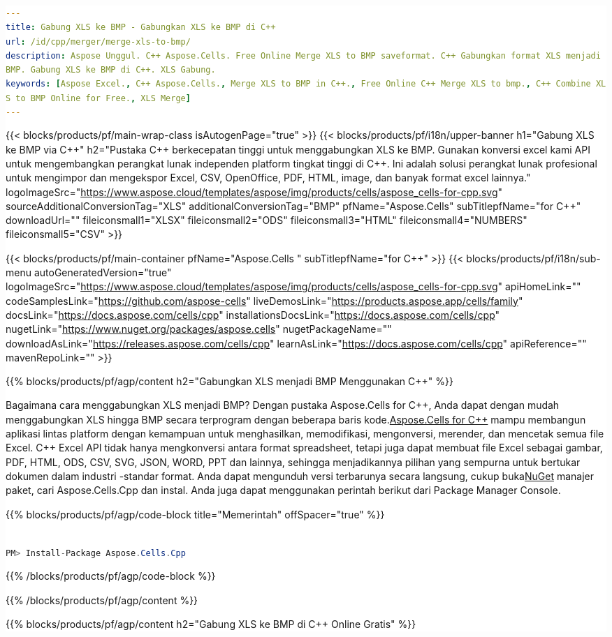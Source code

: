 ```yaml
---
title: Gabung XLS ke BMP - Gabungkan XLS ke BMP di C++
url: /id/cpp/merger/merge-xls-to-bmp/ 
description: Aspose Unggul. C++ Aspose.Cells. Free Online Merge XLS to BMP saveformat. C++ Gabungkan format XLS menjadi BMP. Gabung XLS ke BMP di C++. XLS Gabung.
keywords: [Aspose Excel., C++ Aspose.Cells., Merge XLS to BMP in C++., Free Online C++ Merge XLS to bmp., C++ Combine XLS to BMP Online for Free., XLS Merge]
---
```

{{< blocks/products/pf/main-wrap-class isAutogenPage="true" >}}
{{< blocks/products/pf/i18n/upper-banner h1="Gabung XLS ke BMP via C++" h2="Pustaka C++ berkecepatan tinggi untuk menggabungkan XLS ke BMP. Gunakan konversi excel kami API untuk mengembangkan perangkat lunak independen platform tingkat tinggi di C++. Ini adalah solusi perangkat lunak profesional untuk mengimpor dan mengekspor Excel, CSV, OpenOffice, PDF, HTML, image, dan banyak format excel lainnya." logoImageSrc="https://www.aspose.cloud/templates/aspose/img/products/cells/aspose_cells-for-cpp.svg" sourceAdditionalConversionTag="XLS" additionalConversionTag="BMP" pfName="Aspose.Cells" subTitlepfName="for C++" downloadUrl="" fileiconsmall1="XLSX" fileiconsmall2="ODS" fileiconsmall3="HTML" fileiconsmall4="NUMBERS" fileiconsmall5="CSV" >}}

{{< blocks/products/pf/main-container pfName="Aspose.Cells " subTitlepfName="for C++" >}}
{{< blocks/products/pf/i18n/sub-menu autoGeneratedVersion="true" logoImageSrc="https://www.aspose.cloud/templates/aspose/img/products/cells/aspose_cells-for-cpp.svg" apiHomeLink="" codeSamplesLink="https://github.com/aspose-cells" liveDemosLink="https://products.aspose.app/cells/family" docsLink="https://docs.aspose.com/cells/cpp" installationsDocsLink="https://docs.aspose.com/cells/cpp" nugetLink="https://www.nuget.org/packages/aspose.cells" nugetPackageName="" downloadAsLink="https://releases.aspose.com/cells/cpp" learnAsLink="https://docs.aspose.com/cells/cpp" apiReference="" mavenRepoLink="" >}}

{{% blocks/products/pf/agp/content h2="Gabungkan XLS menjadi BMP Menggunakan C++" %}}

 Bagaimana cara menggabungkan XLS menjadi BMP? Dengan pustaka Aspose.Cells for C++, Anda dapat dengan mudah menggabungkan XLS hingga BMP secara terprogram dengan beberapa baris kode.[Aspose.Cells for C++](https://products.aspose.com/cells/cpp) mampu membangun aplikasi lintas platform dengan kemampuan untuk menghasilkan, memodifikasi, mengonversi, merender, dan mencetak semua file Excel. C++ Excel API tidak hanya mengkonversi antara format spreadsheet, tetapi juga dapat membuat file Excel sebagai gambar, PDF, HTML, ODS, CSV, SVG, JSON, WORD, PPT dan lainnya, sehingga menjadikannya pilihan yang sempurna untuk bertukar dokumen dalam industri -standar format. Anda dapat mengunduh versi terbarunya secara langsung, cukup buka[NuGet](https://www.nuget.org/packages/Aspose.Cells.Cpp/) manajer paket, cari Aspose.Cells.Cpp dan instal. Anda juga dapat menggunakan perintah berikut dari Package Manager Console.

{{% blocks/products/pf/agp/code-block title="Memerintah" offSpacer="true" %}}

```cs

PM> Install-Package Aspose.Cells.Cpp

```

{{% /blocks/products/pf/agp/code-block %}}

{{% /blocks/products/pf/agp/content %}}

{{% blocks/products/pf/agp/content h2="Gabung XLS ke BMP di C++ Online Gratis" %}}
